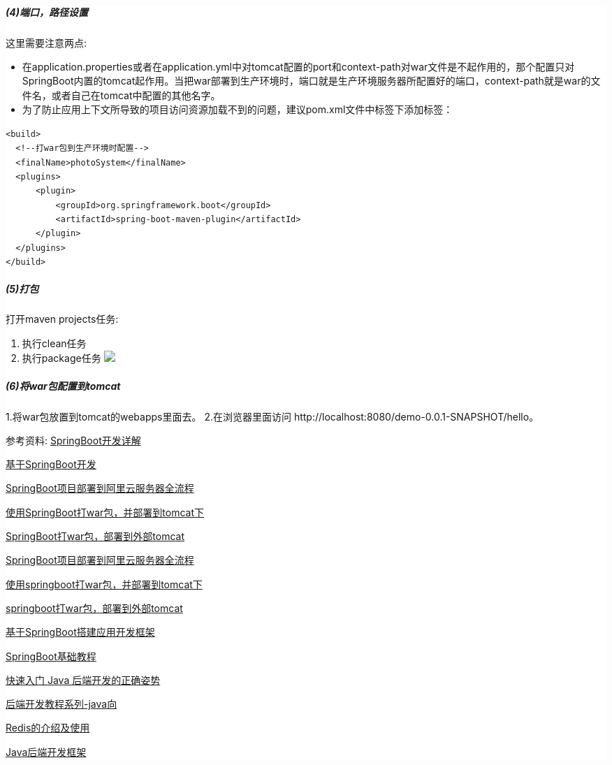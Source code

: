 ##### (4)端口，路径设置
这里需要注意两点:
- 在application.properties或者在application.yml中对tomcat配置的port和context-path对war文件是不起作用的，那个配置只对SpringBoot内置的tomcat起作用。当把war部署到生产环境时，端口就是生产环境服务器所配置好的端口，context-path就是war的文件名，或者自己在tomcat中配置的其他名字。
- 为了防止应用上下文所导致的项目访问资源加载不到的问题，建议pom.xml文件中<build></build>标签下添加<finalName></finalName>标签：
```
<build>
  <!--打war包到生产环境时配置-->
  <finalName>photoSystem</finalName>
  <plugins>
      <plugin>
          <groupId>org.springframework.boot</groupId>
          <artifactId>spring-boot-maven-plugin</artifactId>
      </plugin>
  </plugins>
</build>
```
##### (5)打包
打开maven projects任务:
1. 执行clean任务
2. 执行package任务
   ![](https://img-blog.csdnimg.cn/20210511141639435.png?x-oss-process=image/watermark,type_ZmFuZ3poZW5naGVpdGk,shadow_10,text_aHR0cHM6Ly9ibG9nLmNzZG4ubmV0L3VucmVsaWFibGVfbmFycmF0b3I=,size_16,color_FFFFFF,t_70)
##### (6)将war包配置到tomcat
1.将war包放置到tomcat的webapps里面去。
2.在浏览器里面访问 http://localhost:8080/demo-0.0.1-SNAPSHOT/hello。


参考资料:
[SpringBoot开发详解](https://blog.csdn.net/qq_31001665)

[基于SpringBoot开发](https://blog.csdn.net/xwd718)

[SpringBoot项目部署到阿里云服务器全流程](https://blog.csdn.net/Mou_Yang/article/details/102137861)

[使用SpringBoot打war包，并部署到tomcat下](https://juejin.im/post/5e6a4dc66fb9a07c7c2d76e5)

[SpringBoot打war包，部署到外部tomcat](https://www.jiweichengzhu.com/article/99a9f76a28b14c1dbeb726c652c2ca88)

[SpringBoot项目部署到阿里云服务器全流程](https://blog.csdn.net/Mou_Yang/article/details/102137861)

[使用springboot打war包，并部署到tomcat下](https://juejin.im/post/5e6a4dc66fb9a07c7c2d76e5)

[springboot打war包，部署到外部tomcat](https://www.jiweichengzhu.com/article/99a9f76a28b14c1dbeb726c652c2ca88)

[基于SpringBoot搭建应用开发框架](https://www.cnblogs.com/chiangchou/p/sunny-1.html)

[SpringBoot基础教程](https://blog.nowcoder.net/youzhihua/archive)

[快速入门 Java 后端开发的正确姿势](https://juejin.im/post/5d5f8927e51d4561da620168)

[后端开发教程系列-java向](https://blog.csdn.net/zhou307/article/details/82352405)

[Redis的介绍及使用](https://www.cnblogs.com/baichunyu/p/11631660.html)

[Java后端开发框架](https://blog.csdn.net/lorogy/article/details/100663659)
